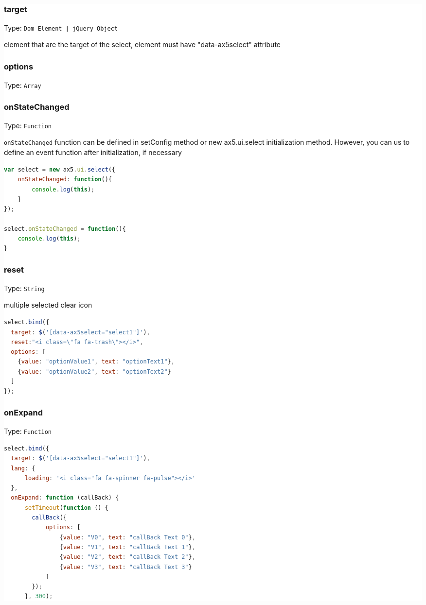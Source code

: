 ### target

Type: `Dom Element | jQuery Object`

element that are the target of the select, element must have "data-ax5select" attribute

### options

Type: `Array`

### onStateChanged

Type: `Function`

`onStateChanged` function can be defined in setConfig method or new ax5.ui.select initialization method.
However, you can us to define an event function after initialization, if necessary

```js
var select = new ax5.ui.select({
    onStateChanged: function(){
        console.log(this);
    }
});

select.onStateChanged = function(){
    console.log(this);
}
```

### reset

Type: `String`

multiple selected clear icon

```js
select.bind({
  target: $('[data-ax5select="select1"]'),
  reset:"<i class=\"fa fa-trash\"></i>",
  options: [
    {value: "optionValue1", text: "optionText1"},
    {value: "optionValue2", text: "optionText2"}
  ]
});
```

### onExpand

Type: `Function`

```js
select.bind({
  target: $('[data-ax5select="select1"]'),
  lang: {
      loading: '<i class="fa fa-spinner fa-pulse"></i>'
  },
  onExpand: function (callBack) {
      setTimeout(function () {
        callBack({
            options: [
                {value: "V0", text: "callBack Text 0"},
                {value: "V1", text: "callBack Text 1"},
                {value: "V2", text: "callBack Text 2"},
                {value: "V3", text: "callBack Text 3"}
            ]
        });
      }, 300);
```